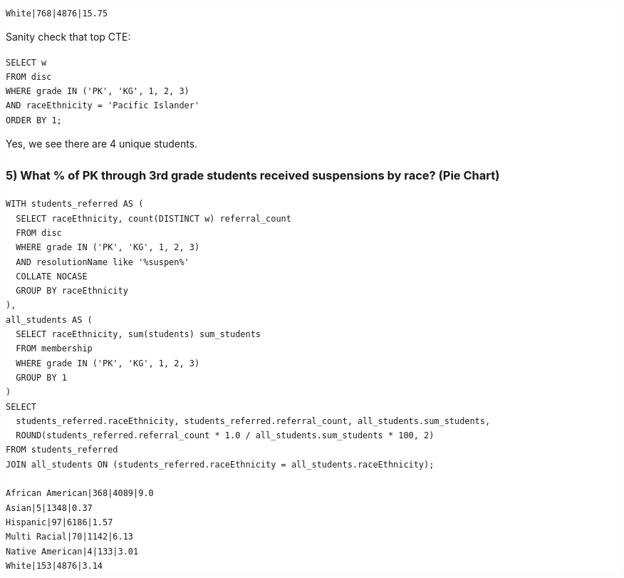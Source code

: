 ```
White|768|4876|15.75
```

Sanity check that top CTE:

```
SELECT w
FROM disc
WHERE grade IN ('PK', 'KG', 1, 2, 3)
AND raceEthnicity = 'Pacific Islander'
ORDER BY 1;
```

Yes, we see there are 4 unique students.

### 5) What % of PK through 3rd grade students received suspensions by race? (Pie Chart)

```
WITH students_referred AS (
  SELECT raceEthnicity, count(DISTINCT w) referral_count
  FROM disc
  WHERE grade IN ('PK', 'KG', 1, 2, 3)
  AND resolutionName like '%suspen%'
  COLLATE NOCASE
  GROUP BY raceEthnicity
),
all_students AS (
  SELECT raceEthnicity, sum(students) sum_students
  FROM membership
  WHERE grade IN ('PK', 'KG', 1, 2, 3)
  GROUP BY 1
)
SELECT
  students_referred.raceEthnicity, students_referred.referral_count, all_students.sum_students,
  ROUND(students_referred.referral_count * 1.0 / all_students.sum_students * 100, 2)
FROM students_referred
JOIN all_students ON (students_referred.raceEthnicity = all_students.raceEthnicity);

African American|368|4089|9.0
Asian|5|1348|0.37
Hispanic|97|6186|1.57
Multi Racial|70|1142|6.13
Native American|4|133|3.01
White|153|4876|3.14
```
